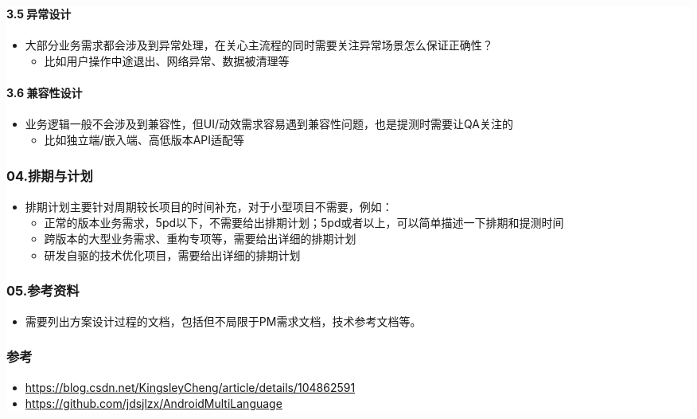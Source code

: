
#### 3.5 异常设计
- 大部分业务需求都会涉及到异常处理，在关心主流程的同时需要关注异常场景怎么保证正确性？
    - 比如用户操作中途退出、网络异常、数据被清理等


#### 3.6 兼容性设计
- 业务逻辑一般不会涉及到兼容性，但UI/动效需求容易遇到兼容性问题，也是提测时需要让QA关注的
    - 比如独立端/嵌入端、高低版本API适配等


### 04.排期与计划
- 排期计划主要针对周期较长项目的时间补充，对于小型项目不需要，例如：
    - 正常的版本业务需求，5pd以下，不需要给出排期计划；5pd或者以上，可以简单描述一下排期和提测时间
    - 跨版本的大型业务需求、重构专项等，需要给出详细的排期计划
    - 研发自驱的技术优化项目，需要给出详细的排期计划


### 05.参考资料
- 需要列出方案设计过程的文档，包括但不局限于PM需求文档，技术参考文档等。


### 参考
- https://blog.csdn.net/KingsleyCheng/article/details/104862591
- https://github.com/jdsjlzx/AndroidMultiLanguage



